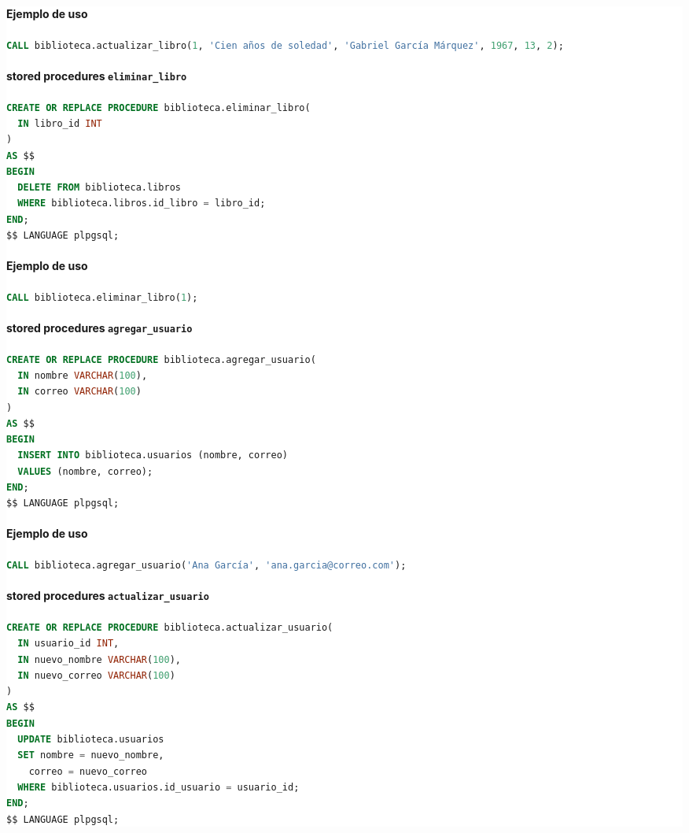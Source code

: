 #### Ejemplo de uso

```sql
CALL biblioteca.actualizar_libro(1, 'Cien años de soledad', 'Gabriel García Márquez', 1967, 13, 2);
```

#### stored procedures `eliminar_libro`

```sql
CREATE OR REPLACE PROCEDURE biblioteca.eliminar_libro(
  IN libro_id INT
)
AS $$
BEGIN
  DELETE FROM biblioteca.libros
  WHERE biblioteca.libros.id_libro = libro_id;
END;
$$ LANGUAGE plpgsql;
```

#### Ejemplo de uso

```sql
CALL biblioteca.eliminar_libro(1);
```

#### stored procedures `agregar_usuario`

```sql
CREATE OR REPLACE PROCEDURE biblioteca.agregar_usuario(
  IN nombre VARCHAR(100),
  IN correo VARCHAR(100)
)
AS $$
BEGIN
  INSERT INTO biblioteca.usuarios (nombre, correo)
  VALUES (nombre, correo);
END;
$$ LANGUAGE plpgsql;
```

#### Ejemplo de uso

```sql
CALL biblioteca.agregar_usuario('Ana García', 'ana.garcia@correo.com');
```

#### stored procedures `actualizar_usuario`

```sql
CREATE OR REPLACE PROCEDURE biblioteca.actualizar_usuario(
  IN usuario_id INT,
  IN nuevo_nombre VARCHAR(100),
  IN nuevo_correo VARCHAR(100)
)
AS $$
BEGIN
  UPDATE biblioteca.usuarios
  SET nombre = nuevo_nombre,
    correo = nuevo_correo
  WHERE biblioteca.usuarios.id_usuario = usuario_id;
END;
$$ LANGUAGE plpgsql;
```
